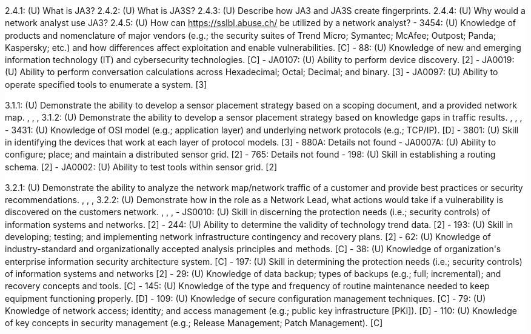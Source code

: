 2.4.1: (U)  What is JA3?
2.4.2: (U)  What is JA3S?
2.4.3: (U)  Describe how JA3 and JA3S create fingerprints.
2.4.4: (U)  Why would a network analyst use JA3?
2.4.5: (U)  How can https://sslbl.abuse.ch/ be utilized by a network analyst?
    - 3454: (U) Knowledge of products and nomenclature of major vendors (e.g.; the security suites of Trend Micro; Symantec; McAfee; Outpost; Panda; Kaspersky; etc.) and how differences affect exploitation and enable vulnerabilities. [C]
    - 88: (U)  Knowledge of new and emerging information technology (IT) and cybersecurity technologies. [C]
    - JA0107: (U) Ability to perform device discovery. [2]
    - JA0019: (U) Ability to perform conversation calculations across Hexadecimal; Octal; Decimal; and binary. [3]
    - JA0097: (U) Ability to operate specified tools to enumerate a system. [3]

3.1.1: (U)  Demonstrate the ability to develop a sensor placement strategy based on a scoping document, and a provided network map. , , ,
3.1.2: (U)  Demonstrate the ability to develop a sensor placement strategy based on knowledge gaps in traffic results. , , ,
    - 3431: (U) Knowledge of OSI model (e.g.; application layer) and underlying network protocols (e.g.; TCP/IP). [D]
    - 3801: (U) Skill in identifying the devices that work at each layer of protocol models. [3]
    - 880A: Details not found
    - JA0007A: (U) Ability to configure; place; and maintain a distributed sensor grid. [2]
    - 765: Details not found
    - 198: (U) Skill in establishing a routing schema. [2]
    - JA0002: (U) Ability to test tools within sensor grid. [2]

3.2.1: (U)  Demonstrate the ability to analyze the network map/network traffic of a customer and provide best practices or security recommendations.  , , ,
3.2.2: (U)  Demonstrate how in the role as a Network Lead, what actions would take if a vulnerability is discovered on the customers network. , , ,
    - JS0010: (U) Skill in discerning the protection needs (i.e.; security controls) of information systems and networks. [2]
    - 244: (U) Ability to determine the validity of technology trend data. [2]
    - 193: (U) Skill in developing; testing; and implementing network infrastructure contingency and recovery plans. [2]
    - 62: (U) Knowledge of industry-standard and organizationally accepted analysis principles and methods. [C]
    - 38: (U) Knowledge of organization's enterprise information security architecture system. [C]
    - 197: (U) Skill in determining the protection needs (i.e.; security controls) of information systems and networks [2]
    - 29: (U) Knowledge of data backup; types of backups (e.g.; full; incremental); and recovery concepts and tools. [C]
    - 145: (U) Knowledge of the type and frequency of routine maintenance needed to keep equipment functioning properly. [D]
    - 109: (U) Knowledge of secure configuration management techniques. [C]
    - 79: (U) Knowledge of network access; identity; and access management (e.g.; public key infrastructure [PKI]). [D]
    - 110: (U) Knowledge of key concepts in security management (e.g.; Release Management; Patch Management). [C]
